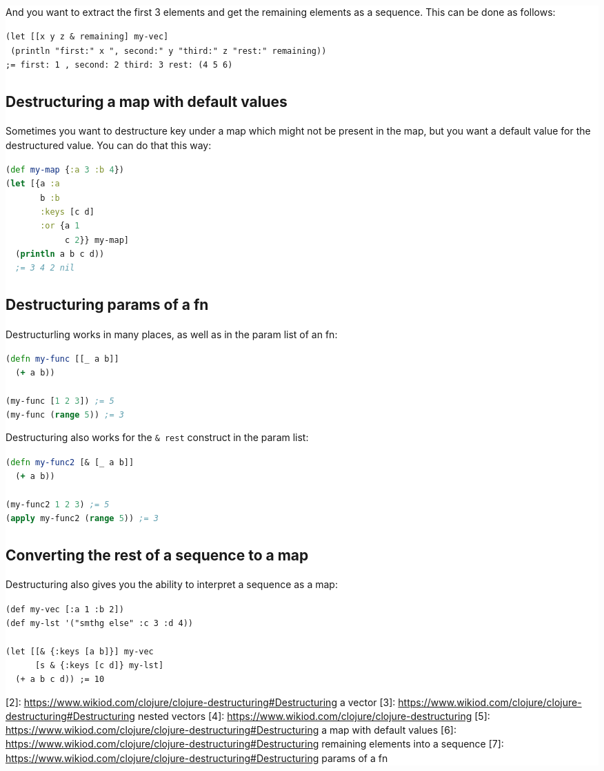 And you want to extract the first 3 elements and get the remaining elements as a sequence. This can be done as follows:

    (let [[x y z & remaining] my-vec]
     (println "first:" x ", second:" y "third:" z "rest:" remaining))
    ;= first: 1 , second: 2 third: 3 rest: (4 5 6)



## Destructuring a map with default values
Sometimes you want to destructure key under a map which might not be present in the map, but you want a default value for the destructured value. You can do that this way:

```clojure
(def my-map {:a 3 :b 4})
(let [{a :a
       b :b
       :keys [c d]
       :or {a 1
            c 2}} my-map]
  (println a b c d))
  ;= 3 4 2 nil
```

## Destructuring params of a fn
Destructurling works in many places, as well as in the param list of an fn:

```clojure
(defn my-func [[_ a b]]
  (+ a b))

(my-func [1 2 3]) ;= 5
(my-func (range 5)) ;= 3
```

Destructuring also works for the `& rest` construct in the param list:

```clojure
(defn my-func2 [& [_ a b]]
  (+ a b))

(my-func2 1 2 3) ;= 5
(apply my-func2 (range 5)) ;= 3
```

## Converting the rest of a sequence to a map
Destructuring also gives you the ability to interpret a sequence as a map:

    (def my-vec [:a 1 :b 2])
    (def my-lst '("smthg else" :c 3 :d 4))
    
    (let [[& {:keys [a b]}] my-vec
          [s & {:keys [c d]} my-lst]
      (+ a b c d)) ;= 10
    

  [1]: http://clojure.org/guides/destructuring
  [2]: https://www.wikiod.com/clojure/clojure-destructuring#Destructuring a vector
  [3]: https://www.wikiod.com/clojure/clojure-destructuring#Destructuring nested vectors
  [4]: https://www.wikiod.com/clojure/clojure-destructuring
  [5]: https://www.wikiod.com/clojure/clojure-destructuring#Destructuring a map with default values
  [6]: https://www.wikiod.com/clojure/clojure-destructuring#Destructuring remaining elements into a sequence
  [7]: https://www.wikiod.com/clojure/clojure-destructuring#Destructuring params of a fn